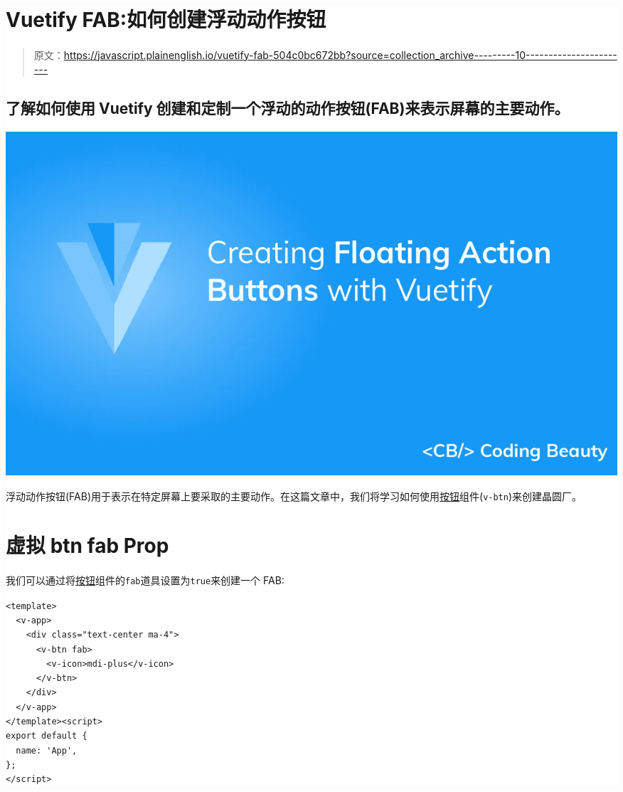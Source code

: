 # Vuetify FAB:如何创建浮动动作按钮

> 原文：<https://javascript.plainenglish.io/vuetify-fab-504c0bc672bb?source=collection_archive---------10----------------------->

## 了解如何使用 Vuetify 创建和定制一个浮动的动作按钮(FAB)来表示屏幕的主要动作。

![](img/da845a8a2afd7857da43c5518ddcacc4.png)

浮动动作按钮(FAB)用于表示在特定屏幕上要采取的主要动作。在这篇文章中，我们将学习如何使用[按钮](https://codingbeautydev.com/blog/vuetify-button/)组件(`v-btn`)来创建晶圆厂。

# 虚拟 btn fab Prop

我们可以通过将[按钮](https://codingbeautydev.com/blog/vuetify-button/)组件的`fab`道具设置为`true`来创建一个 FAB:

```
<template>
  <v-app>
    <div class="text-center ma-4">
      <v-btn fab>
        <v-icon>mdi-plus</v-icon>
      </v-btn>
    </div>
  </v-app>
</template><script>
export default {
  name: 'App',
};
</script>
```
